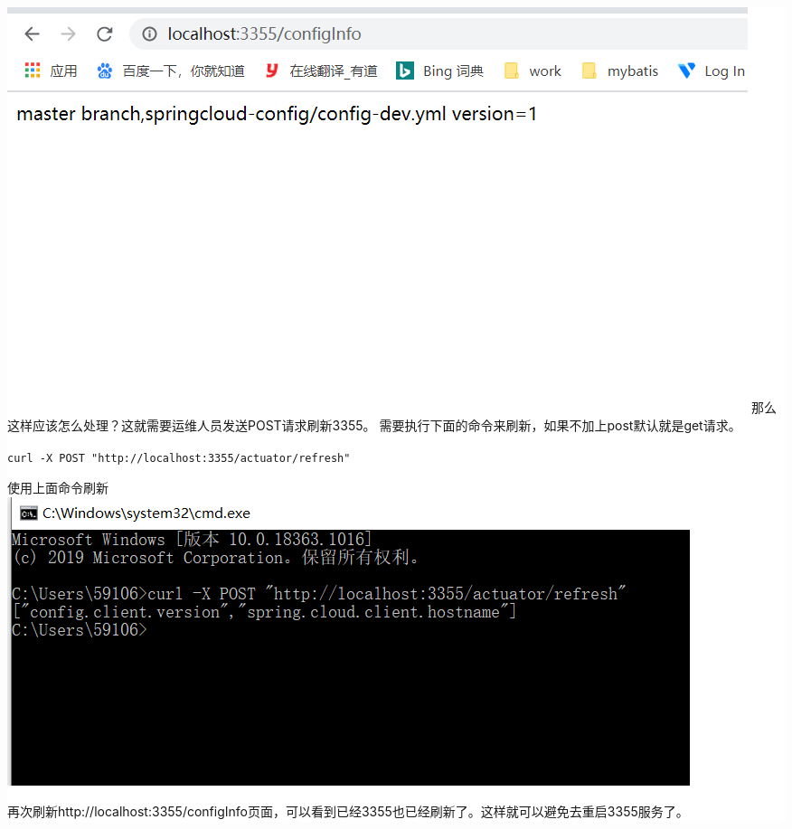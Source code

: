 ![img](image/spring-cloud-config-3355-2.png)
那么这样应该怎么处理？这就需要运维人员发送POST请求刷新3355。 需要执行下面的命令来刷新，如果不加上post默认就是get请求。
``` 
curl -X POST "http://localhost:3355/actuator/refresh"
```
使用上面命令刷新
![img](image/spring-cloud-config-3355-curl-post.png)

再次刷新http://localhost:3355/configInfo页面，可以看到已经3355也已经刷新了。这样就可以避免去重启3355服务了。